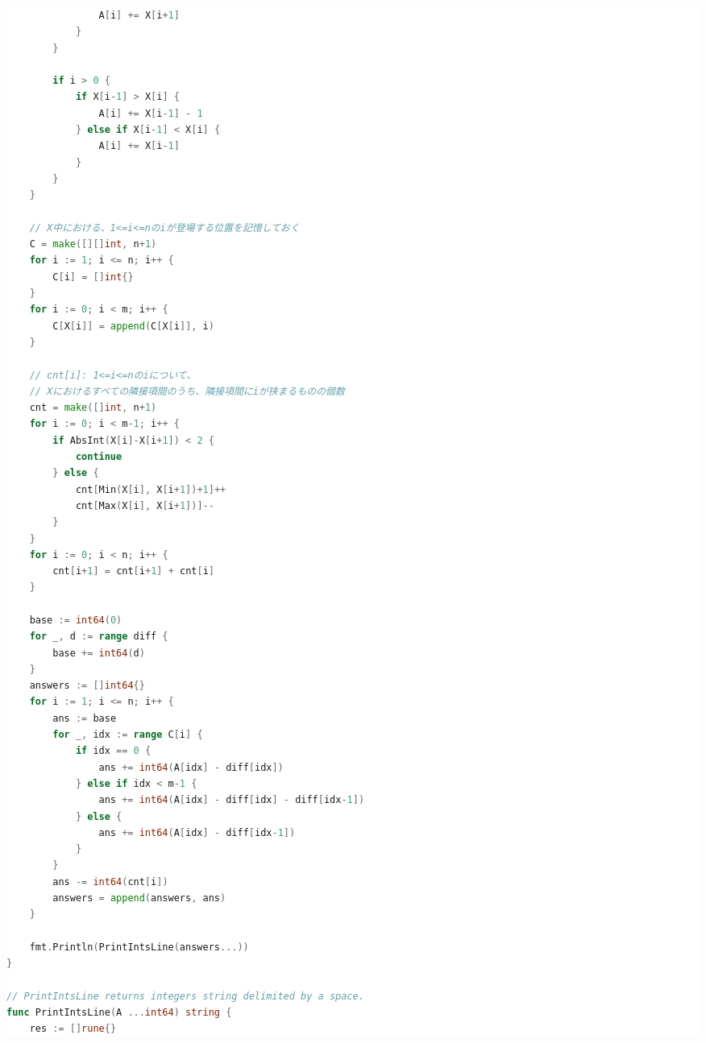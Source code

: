 ```go
				A[i] += X[i+1]
			}
		}

		if i > 0 {
			if X[i-1] > X[i] {
				A[i] += X[i-1] - 1
			} else if X[i-1] < X[i] {
				A[i] += X[i-1]
			}
		}
	}

	// X中における、1<=i<=nのiが登場する位置を記憶しておく
	C = make([][]int, n+1)
	for i := 1; i <= n; i++ {
		C[i] = []int{}
	}
	for i := 0; i < m; i++ {
		C[X[i]] = append(C[X[i]], i)
	}

	// cnt[i]: 1<=i<=nのiについて、
	// Xにおけるすべての隣接項間のうち、隣接項間にiが挟まるものの個数
	cnt = make([]int, n+1)
	for i := 0; i < m-1; i++ {
		if AbsInt(X[i]-X[i+1]) < 2 {
			continue
		} else {
			cnt[Min(X[i], X[i+1])+1]++
			cnt[Max(X[i], X[i+1])]--
		}
	}
	for i := 0; i < n; i++ {
		cnt[i+1] = cnt[i+1] + cnt[i]
	}

	base := int64(0)
	for _, d := range diff {
		base += int64(d)
	}
	answers := []int64{}
	for i := 1; i <= n; i++ {
		ans := base
		for _, idx := range C[i] {
			if idx == 0 {
				ans += int64(A[idx] - diff[idx])
			} else if idx < m-1 {
				ans += int64(A[idx] - diff[idx] - diff[idx-1])
			} else {
				ans += int64(A[idx] - diff[idx-1])
			}
		}
		ans -= int64(cnt[i])
		answers = append(answers, ans)
	}

	fmt.Println(PrintIntsLine(answers...))
}

// PrintIntsLine returns integers string delimited by a space.
func PrintIntsLine(A ...int64) string {
	res := []rune{}
```